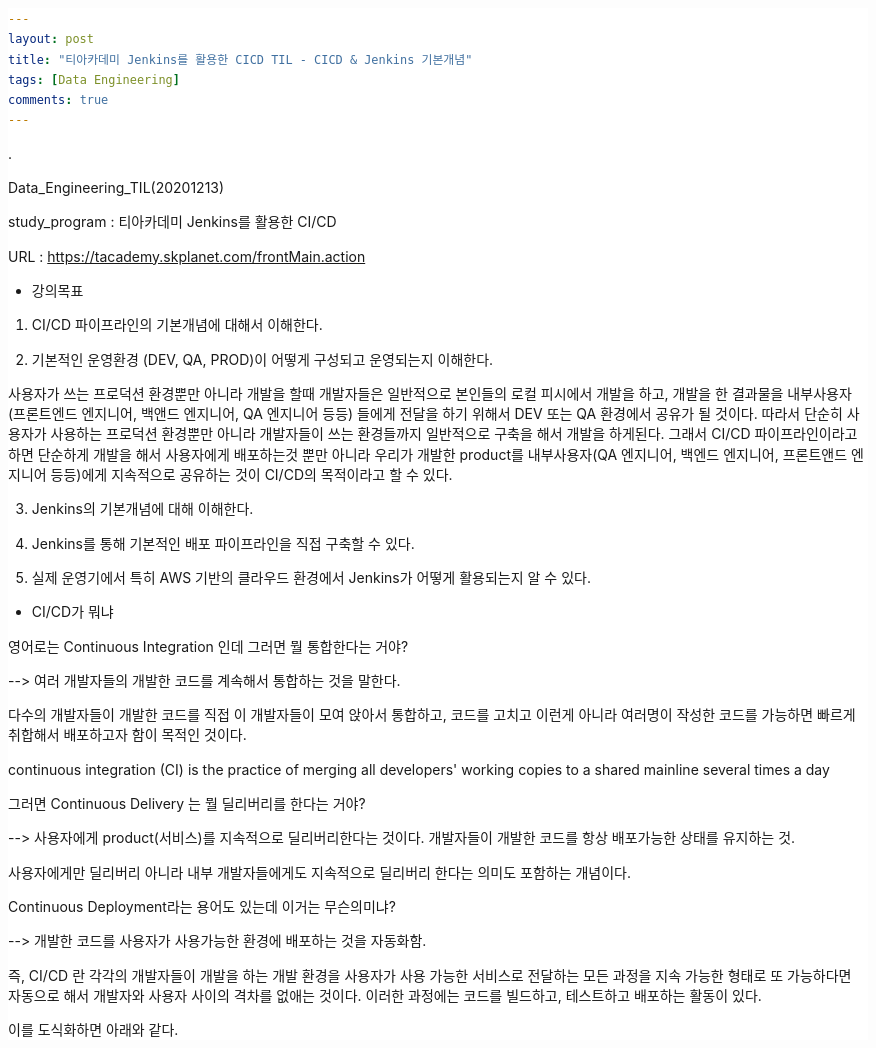 ```yaml
---
layout: post
title: "티아카데미 Jenkins를 활용한 CICD TIL - CICD & Jenkins 기본개념"
tags: [Data Engineering]
comments: true
---
```


.


Data_Engineering_TIL(20201213)

study_program : 티아카데미 Jenkins를 활용한 CI/CD

URL : https://tacademy.skplanet.com/frontMain.action

- 강의목표

1) CI/CD 파이프라인의 기본개념에 대해서 이해한다.

2) 기본적인 운영환경 (DEV, QA, PROD)이 어떻게 구성되고 운영되는지 이해한다.

사용자가 쓰는 프로덕션 환경뿐만 아니라 개발을 할때 개발자들은 일반적으로 본인들의 로컬 피시에서 개발을 하고, 개발을 한 결과물을 내부사용자 (프론트엔드 엔지니어, 백앤드 엔지니어, QA 엔지니어 등등) 들에게 전달을 하기 위해서 DEV 또는 QA 환경에서 공유가 될 것이다. 따라서 단순히 사용자가 사용하는 프로덕션 환경뿐만 아니라 개발자들이 쓰는 환경들까지 일반적으로 구축을 해서 개발을 하게된다. 그래서 CI/CD 파이프라인이라고 하면 단순하게 개발을 해서 사용자에게 배포하는것 뿐만 아니라 우리가 개발한 product를 내부사용자(QA 엔지니어, 백엔드 엔지니어, 프론트앤드 엔지니어 등등)에게 지속적으로 공유하는 것이 CI/CD의 목적이라고 할 수 있다.

3) Jenkins의 기본개념에 대해 이해한다.

4) Jenkins를 통해 기본적인 배포 파이프라인을 직접 구축할 수 있다.

5) 실제 운영기에서 특히 AWS 기반의 클라우드 환경에서 Jenkins가 어떻게 활용되는지 알 수 있다.


- CI/CD가 뭐냐

영어로는 Continuous Integration 인데 그러면 뭘 통합한다는 거야?

--> 여러 개발자들의 개발한 코드를 계속해서 통합하는 것을 말한다.

다수의 개발자들이 개발한 코드를 직접 이 개발자들이 모여 앉아서 통합하고, 코드를 고치고 이런게 아니라 여러명이 작성한 코드를 가능하면 빠르게 취합해서 배포하고자 함이 목적인 것이다.

continuous integration (CI) is the practice of merging all developers' working copies to a shared mainline several times a day

그러면 Continuous Delivery 는 뭘 딜리버리를 한다는 거야?

--> 사용자에게 product(서비스)를 지속적으로 딜리버리한다는 것이다. 개발자들이 개발한 코드를 항상 배포가능한 상태를 유지하는 것.

사용자에게만 딜리버리 아니라 내부 개발자들에게도 지속적으로 딜리버리 한다는 의미도 포함하는 개념이다.

Continuous Deployment라는 용어도 있는데 이거는 무슨의미냐?

--> 개발한 코드를 사용자가 사용가능한 환경에 배포하는 것을 자동화함.

즉, CI/CD 란 각각의 개발자들이 개발을 하는 개발 환경을 사용자가 사용 가능한 서비스로 전달하는 모든 과정을 지속 가능한 형태로 또 가능하다면 자동으로 해서 개발자와 사용자 사이의 격차를 없애는 것이다. 이러한 과정에는 코드를 빌드하고, 테스트하고 배포하는 활동이 있다.

이를 도식화하면 아래와 같다.
